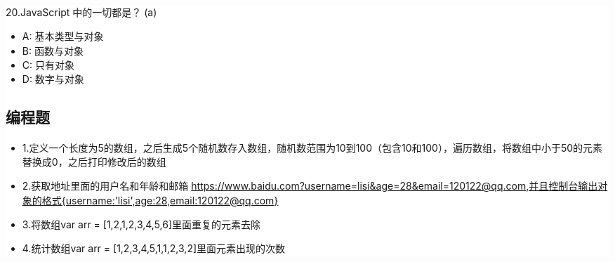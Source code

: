 20.JavaScript 中的一切都是？ (a)

- A: 基本类型与对象
- B: 函数与对象
- C: 只有对象
- D: 数字与对象


## 编程题

- 1.定义一个长度为5的数组，之后生成5个随机数存入数组，随机数范围为10到100（包含10和100），遍历数组，将数组中小于50的元素替换成0，之后打印修改后的数组




- 2.获取地址里面的用户名和年龄和邮箱 https://www.baidu.com?username=lisi&age=28&email=120122@qq.com,并且控制台输出对象的格式{username:'lisi',age:28,email:120122@qq.com}




- 3.将数组var arr = [1,2,1,2,3,4,5,6]里面重复的元素去除





- 4.统计数组var arr = [1,2,3,4,5,1,1,2,3,2]里面元素出现的次数